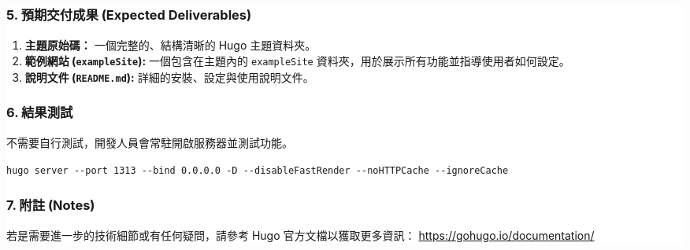 
### **5. 預期交付成果 (Expected Deliverables)**

1.  **主題原始碼：** 一個完整的、結構清晰的 Hugo 主題資料夾。
2.  **範例網站 (`exampleSite`):** 一個包含在主題內的 `exampleSite` 資料夾，用於展示所有功能並指導使用者如何設定。
3.  **說明文件 (`README.md`):** 詳細的安裝、設定與使用說明文件。

### **6. 結果測試**

不需要自行測試，開發人員會常駐開啟服務器並測試功能。

```
hugo server --port 1313 --bind 0.0.0.0 -D --disableFastRender --noHTTPCache --ignoreCache
```

### **7. 附註 (Notes)**

若是需要進一步的技術細節或有任何疑問，請參考 Hugo 官方文檔以獲取更多資訊：
https://gohugo.io/documentation/

